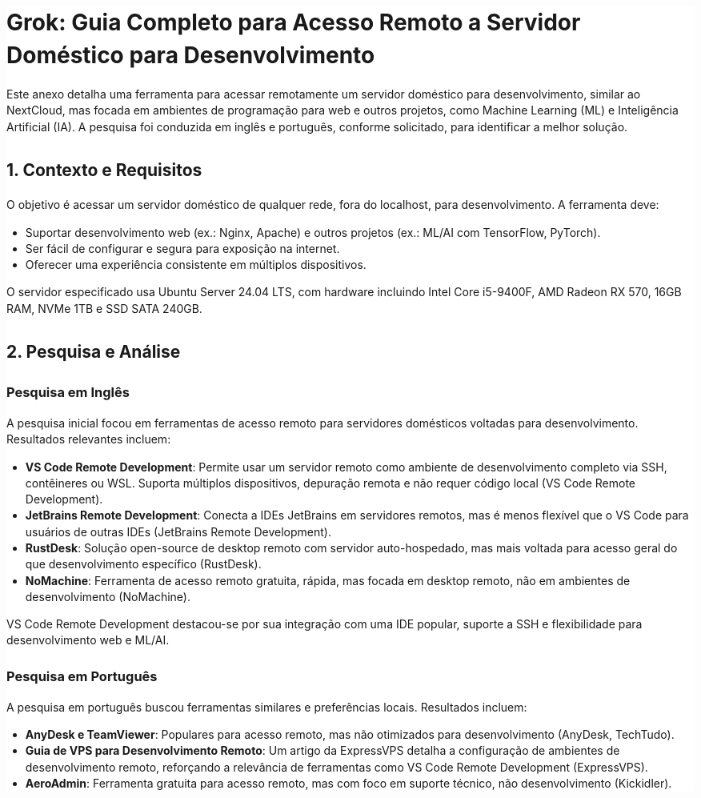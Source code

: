 # Grok: Guia Completo para Acesso Remoto a Servidor Doméstico para Desenvolvimento

Este anexo detalha uma ferramenta para acessar remotamente um servidor doméstico para desenvolvimento, similar ao NextCloud, mas focada em ambientes de programação para web e outros projetos, como Machine Learning (ML) e Inteligência Artificial (IA). A pesquisa foi conduzida em inglês e português, conforme solicitado, para identificar a melhor solução.

## 1. Contexto e Requisitos

O objetivo é acessar um servidor doméstico de qualquer rede, fora do localhost, para desenvolvimento. A ferramenta deve:

- Suportar desenvolvimento web (ex.: Nginx, Apache) e outros projetos (ex.: ML/AI com TensorFlow, PyTorch).
- Ser fácil de configurar e segura para exposição na internet.
- Oferecer uma experiência consistente em múltiplos dispositivos.

O servidor especificado usa Ubuntu Server 24.04 LTS, com hardware incluindo Intel Core i5-9400F, AMD Radeon RX 570, 16GB RAM, NVMe 1TB e SSD SATA 240GB.

## 2. Pesquisa e Análise

### Pesquisa em Inglês

A pesquisa inicial focou em ferramentas de acesso remoto para servidores domésticos voltadas para desenvolvimento. Resultados relevantes incluem:

- **VS Code Remote Development**: Permite usar um servidor remoto como ambiente de desenvolvimento completo via SSH, contêineres ou WSL. Suporta múltiplos dispositivos, depuração remota e não requer código local (VS Code Remote Development).
- **JetBrains Remote Development**: Conecta a IDEs JetBrains em servidores remotos, mas é menos flexível que o VS Code para usuários de outras IDEs (JetBrains Remote Development).
- **RustDesk**: Solução open-source de desktop remoto com servidor auto-hospedado, mas mais voltada para acesso geral do que desenvolvimento específico (RustDesk).
- **NoMachine**: Ferramenta de acesso remoto gratuita, rápida, mas focada em desktop remoto, não em ambientes de desenvolvimento (NoMachine).

VS Code Remote Development destacou-se por sua integração com uma IDE popular, suporte a SSH e flexibilidade para desenvolvimento web e ML/AI.

### Pesquisa em Português

A pesquisa em português buscou ferramentas similares e preferências locais. Resultados incluem:

- **AnyDesk e TeamViewer**: Populares para acesso remoto, mas não otimizados para desenvolvimento (AnyDesk, TechTudo).
- **Guia de VPS para Desenvolvimento Remoto**: Um artigo da ExpressVPS detalha a configuração de ambientes de desenvolvimento remoto, reforçando a relevância de ferramentas como VS Code Remote Development (ExpressVPS).
- **AeroAdmin**: Ferramenta gratuita para acesso remoto, mas com foco em suporte técnico, não desenvolvimento (Kickidler).
